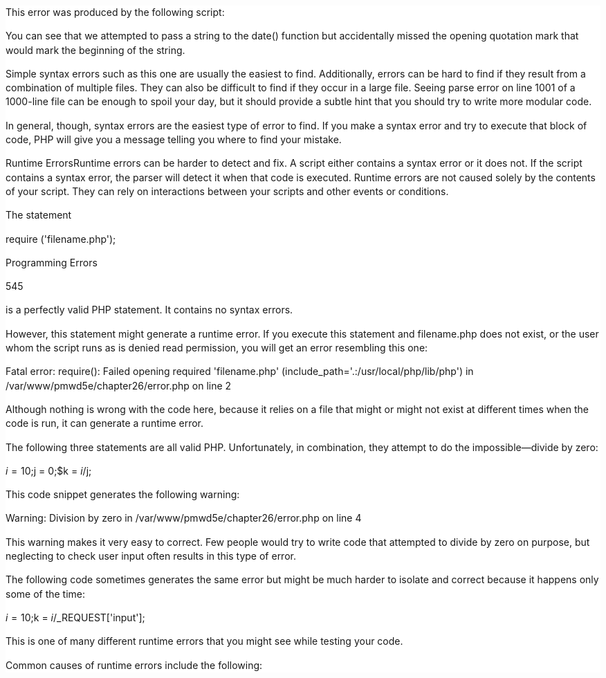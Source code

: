 This error was produced by the following script:

<?php   $date = date(m.d.y');?>

You can see that we attempted to pass a string to the date() function but accidentally missed the opening quotation mark that would mark the beginning of the string.

Simple syntax errors such as this one are usually the easiest to find. Additionally, errors can be hard to find if they result from a combination of multiple files. They can also be difficult to find if they occur in a large file. Seeing parse error on line 1001 of a 1000-line file can be enough to spoil your day, but it should provide a subtle hint that you should try to write more modular code.

In general, though, syntax errors are the easiest type of error to find. If you make a syntax error and try to execute that block of code, PHP will give you a message telling you where to find your mistake.

Runtime ErrorsRuntime errors can be harder to detect and fix. A script either contains a syntax error or it does not. If the script contains a syntax error, the parser will detect it when that code is executed. Runtime errors are not caused solely by the contents of your script. They can rely on interactions between your scripts and other events or conditions.

The statement

require ('filename.php');

Programming Errors

545

is a perfectly valid PHP statement. It contains no syntax errors.

However, this statement might generate a runtime error. If you execute this statement and filename.php does not exist, or the user whom the script runs as is denied read permission, you will get an error resembling this one:

Fatal error: require(): Failed opening required 'filename.php' (include_path='.:/usr/local/php/lib/php') in /var/www/pmwd5e/chapter26/error.php on line 2

Although nothing is wrong with the code here, because it relies on a file that might or might not exist at different times when the code is run, it can generate a runtime error.

The following three statements are all valid PHP. Unfortunately, in combination, they attempt to do the impossible—divide by zero:

$i = 10;$j = 0;$k = $i/$j;

This code snippet generates the following warning:

Warning: Division by zero in /var/www/pmwd5e/chapter26/error.php on line 4

This warning makes it very easy to correct. Few people would try to write code that attempted to divide by zero on purpose, but neglecting to check user input often results in this type of error.

The following code sometimes generates the same error but might be much harder to isolate and correct because it happens only some of the time:

$i = 10;$k = $i/$_REQUEST['input'];

This is one of many different runtime errors that you might see while testing your code.

Common causes of runtime errors include the following:
